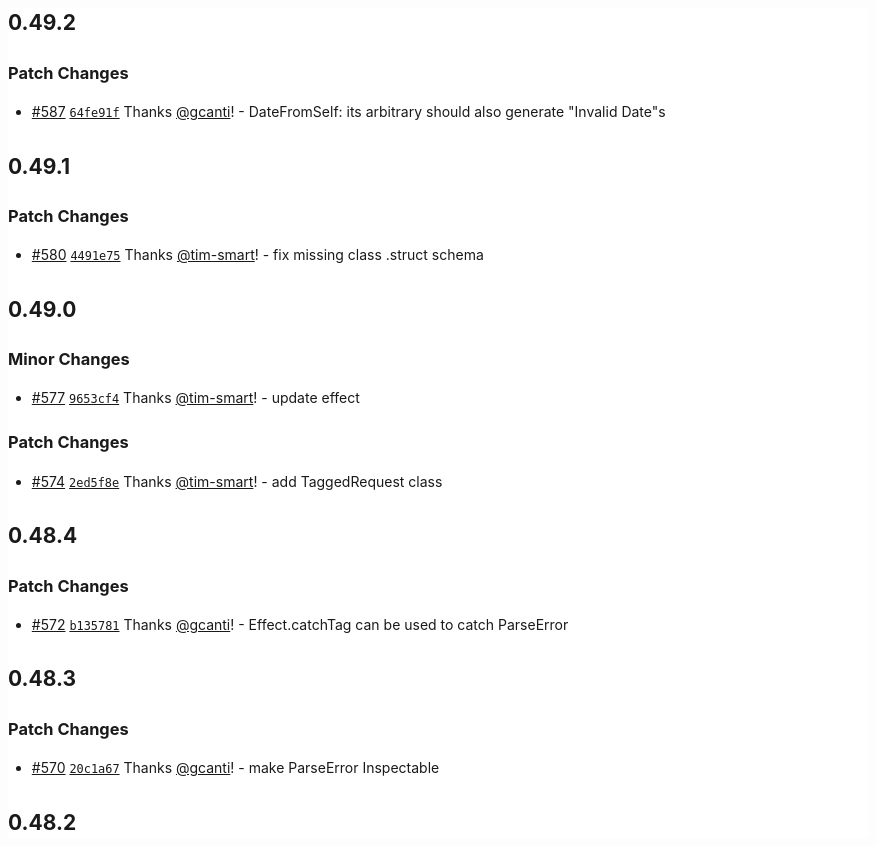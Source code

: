 ## 0.49.2

### Patch Changes

- [#587](https://github.com/Effect-TS/schema/pull/587) [`64fe91f`](https://github.com/Effect-TS/schema/commit/64fe91f54050a4aadab26df7c5a875dd8de0588a) Thanks [@gcanti](https://github.com/gcanti)! - DateFromSelf: its arbitrary should also generate "Invalid Date"s

## 0.49.1

### Patch Changes

- [#580](https://github.com/Effect-TS/schema/pull/580) [`4491e75`](https://github.com/Effect-TS/schema/commit/4491e75e07db07944e8fda9fa08d3ef0ca1a56d1) Thanks [@tim-smart](https://github.com/tim-smart)! - fix missing class .struct schema

## 0.49.0

### Minor Changes

- [#577](https://github.com/Effect-TS/schema/pull/577) [`9653cf4`](https://github.com/Effect-TS/schema/commit/9653cf4bc5e25a3b98ddb52c15ca72811ed89156) Thanks [@tim-smart](https://github.com/tim-smart)! - update effect

### Patch Changes

- [#574](https://github.com/Effect-TS/schema/pull/574) [`2ed5f8e`](https://github.com/Effect-TS/schema/commit/2ed5f8ef1584f23962de646a317e536309db744b) Thanks [@tim-smart](https://github.com/tim-smart)! - add TaggedRequest class

## 0.48.4

### Patch Changes

- [#572](https://github.com/Effect-TS/schema/pull/572) [`b135781`](https://github.com/Effect-TS/schema/commit/b135781bf0d1991048f01c92ef2cda60f3aefdf2) Thanks [@gcanti](https://github.com/gcanti)! - Effect.catchTag can be used to catch ParseError

## 0.48.3

### Patch Changes

- [#570](https://github.com/Effect-TS/schema/pull/570) [`20c1a67`](https://github.com/Effect-TS/schema/commit/20c1a679c840381ef86531f31f2b344fab4016e4) Thanks [@gcanti](https://github.com/gcanti)! - make ParseError Inspectable

## 0.48.2
